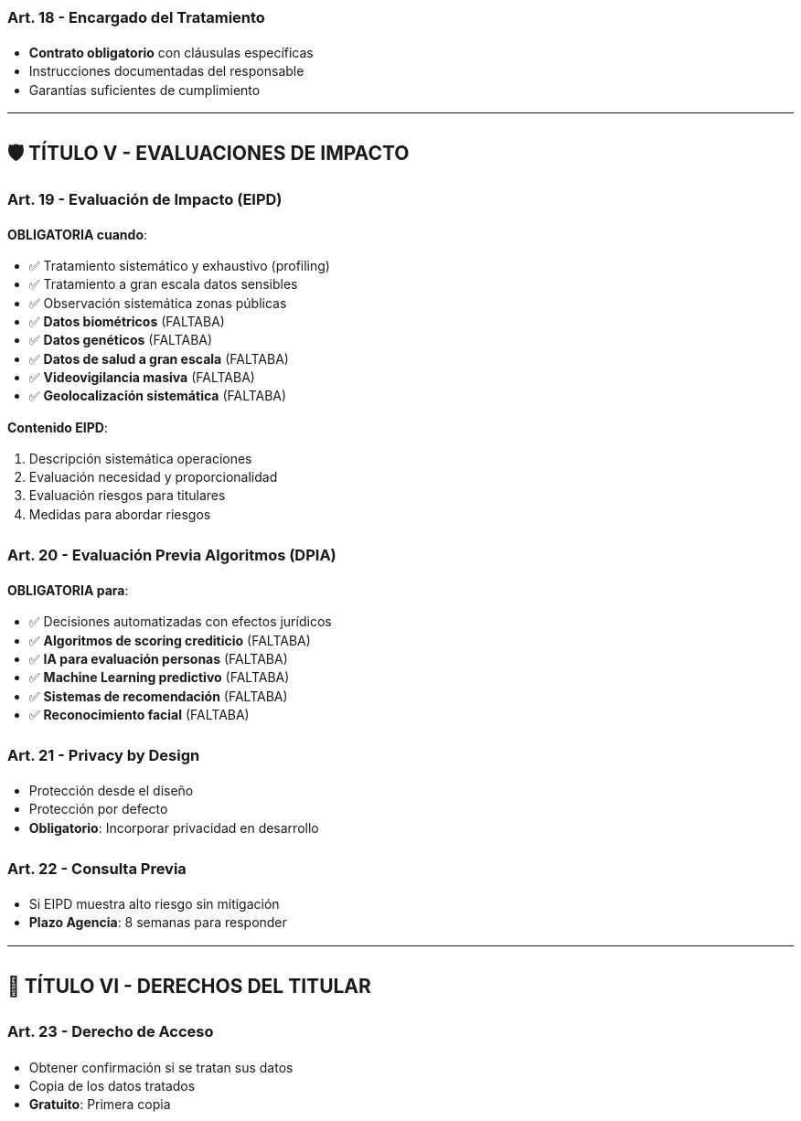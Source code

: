### **Art. 18 - Encargado del Tratamiento**
- **Contrato obligatorio** con cláusulas específicas
- Instrucciones documentadas del responsable
- Garantías suficientes de cumplimiento

---

## 🛡️ TÍTULO V - EVALUACIONES DE IMPACTO

### **Art. 19 - Evaluación de Impacto (EIPD)**
**OBLIGATORIA cuando**:
- ✅ Tratamiento sistemático y exhaustivo (profiling)
- ✅ Tratamiento a gran escala datos sensibles
- ✅ Observación sistemática zonas públicas
- ✅ **Datos biométricos** (FALTABA)
- ✅ **Datos genéticos** (FALTABA)
- ✅ **Datos de salud a gran escala** (FALTABA)
- ✅ **Videovigilancia masiva** (FALTABA)
- ✅ **Geolocalización sistemática** (FALTABA)

**Contenido EIPD**:
1. Descripción sistemática operaciones
2. Evaluación necesidad y proporcionalidad
3. Evaluación riesgos para titulares
4. Medidas para abordar riesgos

### **Art. 20 - Evaluación Previa Algoritmos (DPIA)**
**OBLIGATORIA para**:
- ✅ Decisiones automatizadas con efectos jurídicos
- ✅ **Algoritmos de scoring crediticio** (FALTABA)
- ✅ **IA para evaluación personas** (FALTABA)
- ✅ **Machine Learning predictivo** (FALTABA)
- ✅ **Sistemas de recomendación** (FALTABA)
- ✅ **Reconocimiento facial** (FALTABA)

### **Art. 21 - Privacy by Design**
- Protección desde el diseño
- Protección por defecto
- **Obligatorio**: Incorporar privacidad en desarrollo

### **Art. 22 - Consulta Previa**
- Si EIPD muestra alto riesgo sin mitigación
- **Plazo Agencia**: 8 semanas para responder

---

## 👤 TÍTULO VI - DERECHOS DEL TITULAR

### **Art. 23 - Derecho de Acceso**
- Obtener confirmación si se tratan sus datos
- Copia de los datos tratados
- **Gratuito**: Primera copia
